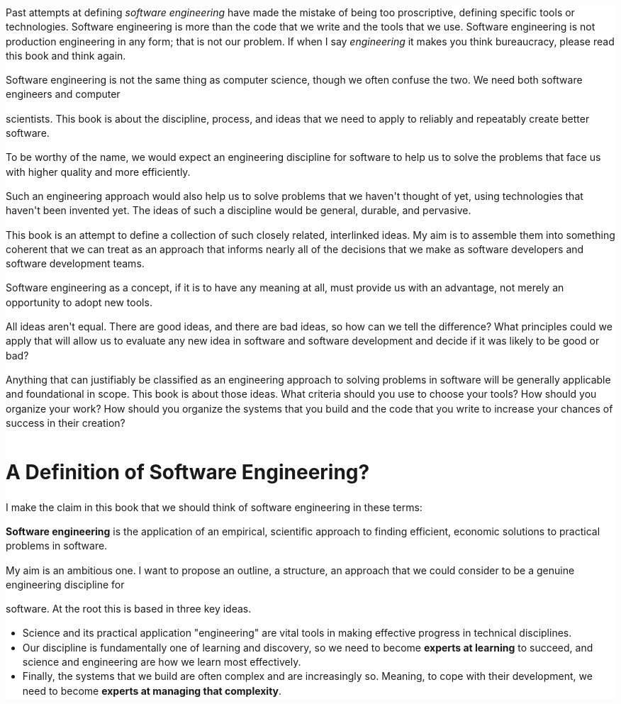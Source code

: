 Past attempts at defining *software engineering* have made the mistake of being too proscriptive, defining specific tools or technologies. Software engineering is more than the code that we write and the tools that we use. Software engineering is not production engineering in any form; that is not our problem. If when I say *engineering* it makes you think bureaucracy, please read this book and think again.

Software engineering is not the same thing as computer science, though we often confuse the two. We need both software engineers and computer

scientists. This book is about the discipline, process, and ideas that we need to apply to reliably and repeatably create better software.

To be worthy of the name, we would expect an engineering discipline for software to help us to solve the problems that face us with higher quality and more efficiently.

Such an engineering approach would also help us to solve problems that we haven't thought of yet, using technologies that haven't been invented yet. The ideas of such a discipline would be general, durable, and pervasive.

This book is an attempt to define a collection of such closely related, interlinked ideas. My aim is to assemble them into something coherent that we can treat as an approach that informs nearly all of the decisions that we make as software developers and software development teams.

Software engineering as a concept, if it is to have any meaning at all, must provide us with an advantage, not merely an opportunity to adopt new tools.

All ideas aren't equal. There are good ideas, and there are bad ideas, so how can we tell the difference? What principles could we apply that will allow us to evaluate any new idea in software and software development and decide if it was likely to be good or bad?

Anything that can justifiably be classified as an engineering approach to solving problems in software will be generally applicable and foundational in scope. This book is about those ideas. What criteria should you use to choose your tools? How should you organize your work? How should you organize the systems that you build and the code that you write to increase your chances of success in their creation?

# <span id="page-17-0"></span>**A Definition of Software Engineering?**

I make the claim in this book that we should think of software engineering in these terms:

**Software engineering** is the application of an empirical, scientific approach to finding efficient, economic solutions to practical problems in software.

My aim is an ambitious one. I want to propose an outline, a structure, an approach that we could consider to be a genuine engineering discipline for

software. At the root this is based in three key ideas.

- Science and its practical application "engineering" are vital tools in making effective progress in technical disciplines.
- Our discipline is fundamentally one of learning and discovery, so we need to become **experts at learning** to succeed, and science and engineering are how we learn most effectively.
- Finally, the systems that we build are often complex and are increasingly so. Meaning, to cope with their development, we need to become **experts at managing that complexity**.
